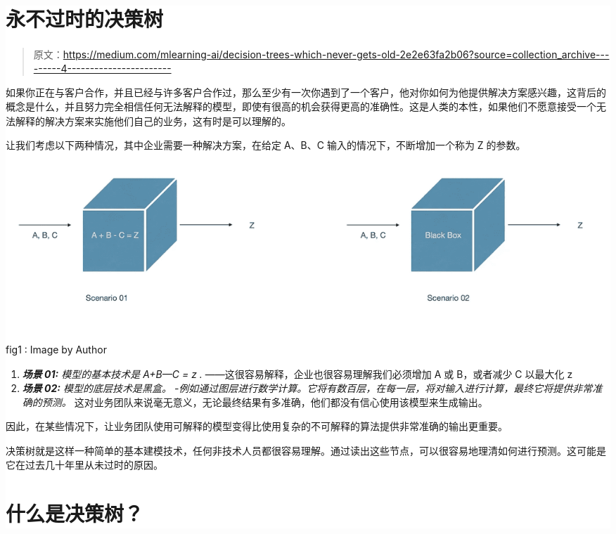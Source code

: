 # 永不过时的决策树

> 原文：<https://medium.com/mlearning-ai/decision-trees-which-never-gets-old-2e2e63fa2b06?source=collection_archive---------4----------------------->

如果你正在与客户合作，并且已经与许多客户合作过，那么至少有一次你遇到了一个客户，他对你如何为他提供解决方案感兴趣，这背后的概念是什么，并且努力完全相信任何无法解释的模型，即使有很高的机会获得更高的准确性。这是人类的本性，如果他们不愿意接受一个无法解释的解决方案来实施他们自己的业务，这有时是可以理解的。

让我们考虑以下两种情况，其中企业需要一种解决方案，在给定 A、B、C 输入的情况下，不断增加一个称为 Z 的参数。

![](img/2643aa3e6ba4350152962b68f04aebd5.png)

fig1 : Image by Author

1.  ***场景 01:*** *模型的基本技术是 A+B—C = z .*
    ——这很容易解释，企业也很容易理解我们必须增加 A 或 B，或者减少 C 以最大化 z
2.  ***场景 02:*** *模型的底层技术是黑盒。
    -例如通过图层进行数学计算。它将有数百层，在每一层，将对输入进行计算，最终它将提供非常准确的预测。*
    这对业务团队来说毫无意义，无论最终结果有多准确，他们都没有信心使用该模型来生成输出。

因此，在某些情况下，让业务团队使用可解释的模型变得比使用复杂的不可解释的算法提供非常准确的输出更重要。

决策树就是这样一种简单的基本建模技术，任何非技术人员都很容易理解。通过读出这些节点，可以很容易地理清如何进行预测。这可能是它在过去几十年里从未过时的原因。

# 什么是决策树？
